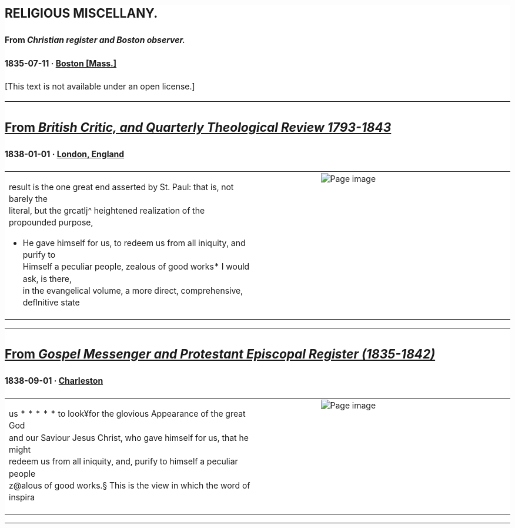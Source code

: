 
## RELIGIOUS MISCELLANY.

#### From _Christian register and Boston observer._

#### 1835-07-11 &middot; [Boston [Mass.]](http://dbpedia.org/resource/Boston)

[This text is not available under an open license.]

---

## [From _British Critic, and Quarterly Theological Review 1793-1843_](https://archive.org/details/sim_british-critic-and-quarterly-theological-review_1838-01_23/page/n16/mode/1up?view=theater)

#### 1838-01-01 &middot; [London, England](http://dbpedia.org/resource/London)

<table style="width: 100%;"><tr><td style="width: 50%">

  
result is the one great end asserted by St. Paul: that is, not barely the  
literal, but the grcatlj^ heightened realization of the propounded purpose,  
* He gave himself for us, to redeem us from all iniquity, and purify to  
Himself a peculiar people, zealous of good works* I would ask, is there,  
in the evangelical volume, a more direct, comprehensive, deflnitive state
</td><td style="width: 50%; max-height: 75%; margin: auto; display: block;">
<img alt="Page image" src="https://iiif.archive.org/iiif/sim_british-critic-and-quarterly-theological-review_1838-01_23&#0036;16/pct:11.093943,76.924500,70.086527,7.346410/600,/0/default.jpg"/>
</td>
</tr></table>

---

## [From _Gospel Messenger and Protestant Episcopal Register (1835-1842)_](https://archive.org/details/sim_charleston-gospel-messenger-and-protestant_1838-09_15_175/page/n10/mode/1up?view=theater)

#### 1838-09-01 &middot; [Charleston](http://dbpedia.org/resource/Charleston%2C_South_Carolina)

<table style="width: 100%;"><tr><td style="width: 50%">

  
us * * * * * to look¥for the glovious Appearance of the great God  
and our Saviour Jesus Christ, who gave himself for us, that he might  
redeem us from all iniquity, and, purify to himself a peculiar people  
z@alous of good works.§ This is the view in which the word of inspira
</td><td style="width: 50%; max-height: 75%; margin: auto; display: block;">
<img alt="Page image" src="https://iiif.archive.org/iiif/sim_charleston-gospel-messenger-and-protestant_1838-09_15_175&#0036;10/pct:10.451306,63.086510,71.793349,6.140029/600,/0/default.jpg"/>
</td>
</tr></table>

---